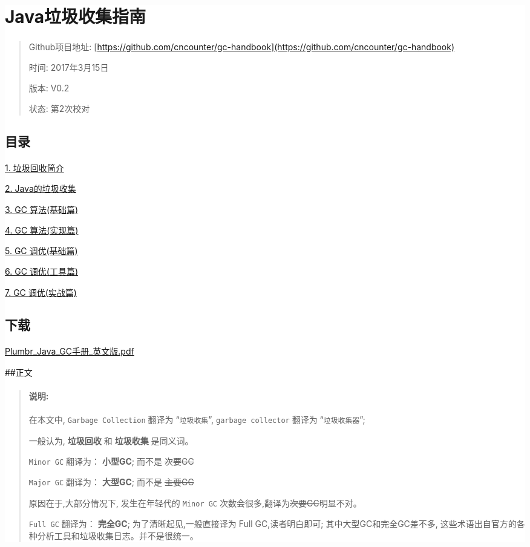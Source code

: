 Java垃圾收集指南
==


> Github项目地址: [https://github.com/cncounter/gc-handbook](https://github.com/cncounter/gc-handbook)
>
> 时间: 2017年3月15日
>
> 版本: V0.2
>
> 状态: 第2次校对


## 目录

[1. 垃圾回收简介](#chapter1)

[2. Java的垃圾收集](#chapter2)

[3. GC 算法(基础篇)](#chapter3)

[4. GC 算法(实现篇)](#chapter4)

[5. GC 调优(基础篇)](#chapter5)

[6. GC 调优(工具篇)](#chapter6)

[7. GC 调优(实战篇)](#chapter7)


## 下载


<a target="_blank" href="https://github.com/cncounter/gc-handbook/raw/master/Plumbr_Handbook_Java_Garbage_Collection.pdf">Plumbr_Java_GC手册_英文版.pdf</a>


<div style="page-break-after : always;"> </div>


##正文

<a name="chapter1"></a>

> #### 说明: 
>
> 在本文中, `Garbage Collection` 翻译为 “`垃圾收集`”,  `garbage collector` 翻译为 “`垃圾收集器`”;  
>
> 一般认为, **垃圾回收** 和 **垃圾收集** 是同义词。
>
> `Minor GC` 翻译为： **小型GC**; 而不是 <del>次要GC</del>
>
> `Major GC` 翻译为： **大型GC**; 而不是 <del>主要GC</del>
>
> 原因在于,大部分情况下, 发生在年轻代的 `Minor GC` 次数会很多,翻译为<del>次要GC</del>明显不对。
>
> `Full GC` 翻译为： **完全GC**; 为了清晰起见,一般直接译为 Full GC,读者明白即可; 其中大型GC和完全GC差不多, 这些术语出自官方的各种分析工具和垃圾收集日志。并不是很统一。
